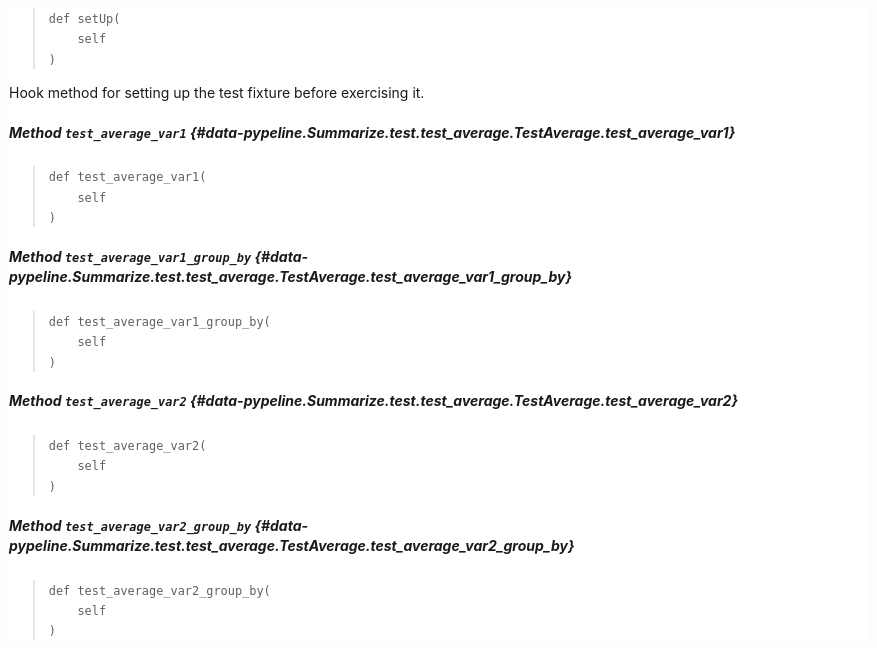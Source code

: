 
>     def setUp(
>         self
>     )


Hook method for setting up the test fixture before exercising it.

    
##### Method `test_average_var1` {#data-pypeline.Summarize.test.test_average.TestAverage.test_average_var1}




>     def test_average_var1(
>         self
>     )




    
##### Method `test_average_var1_group_by` {#data-pypeline.Summarize.test.test_average.TestAverage.test_average_var1_group_by}




>     def test_average_var1_group_by(
>         self
>     )




    
##### Method `test_average_var2` {#data-pypeline.Summarize.test.test_average.TestAverage.test_average_var2}




>     def test_average_var2(
>         self
>     )




    
##### Method `test_average_var2_group_by` {#data-pypeline.Summarize.test.test_average.TestAverage.test_average_var2_group_by}




>     def test_average_var2_group_by(
>         self
>     )






    